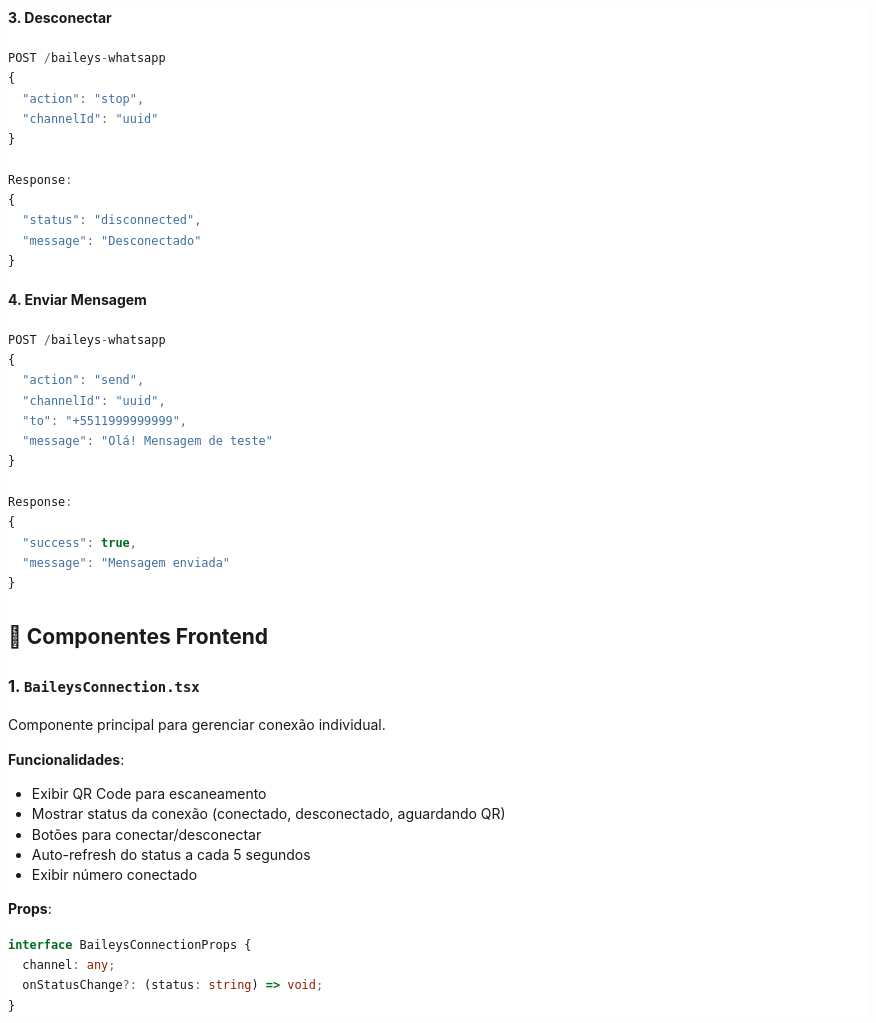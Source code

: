 #### 3. Desconectar
```typescript
POST /baileys-whatsapp
{
  "action": "stop",
  "channelId": "uuid"
}

Response:
{
  "status": "disconnected",
  "message": "Desconectado"
}
```

#### 4. Enviar Mensagem
```typescript
POST /baileys-whatsapp
{
  "action": "send",
  "channelId": "uuid",
  "to": "+5511999999999",
  "message": "Olá! Mensagem de teste"
}

Response:
{
  "success": true,
  "message": "Mensagem enviada"
}
```

## 🎨 Componentes Frontend

### 1. `BaileysConnection.tsx`
Componente principal para gerenciar conexão individual.

**Funcionalidades**:
- Exibir QR Code para escaneamento
- Mostrar status da conexão (conectado, desconectado, aguardando QR)
- Botões para conectar/desconectar
- Auto-refresh do status a cada 5 segundos
- Exibir número conectado

**Props**:
```typescript
interface BaileysConnectionProps {
  channel: any;
  onStatusChange?: (status: string) => void;
}
```
